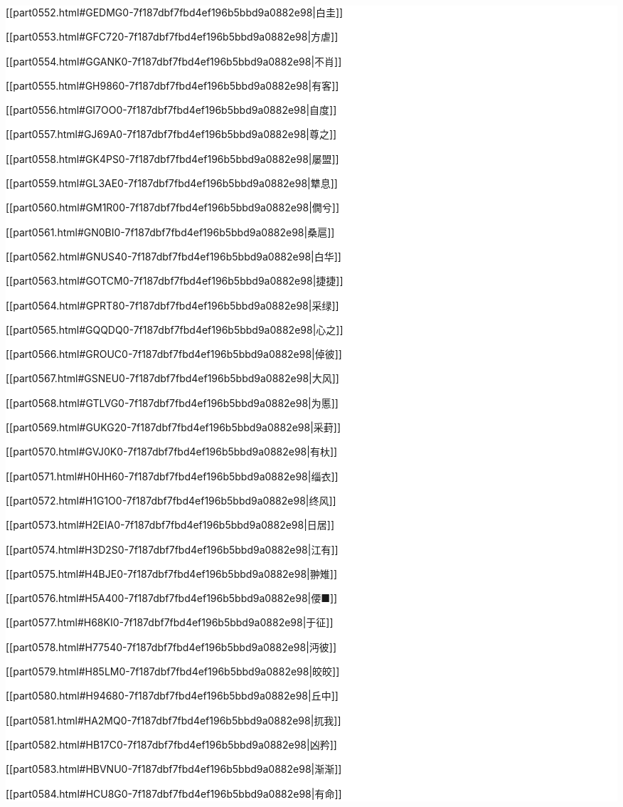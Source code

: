 [[part0552.html#GEDMG0-7f187dbf7fbd4ef196b5bbd9a0882e98|白圭]]

[[part0553.html#GFC720-7f187dbf7fbd4ef196b5bbd9a0882e98|方虐]]

[[part0554.html#GGANK0-7f187dbf7fbd4ef196b5bbd9a0882e98|不肖]]

[[part0555.html#GH9860-7f187dbf7fbd4ef196b5bbd9a0882e98|有客]]

[[part0556.html#GI7OO0-7f187dbf7fbd4ef196b5bbd9a0882e98|自度]]

[[part0557.html#GJ69A0-7f187dbf7fbd4ef196b5bbd9a0882e98|尊之]]

[[part0558.html#GK4PS0-7f187dbf7fbd4ef196b5bbd9a0882e98|屡盟]]

[[part0559.html#GL3AE0-7f187dbf7fbd4ef196b5bbd9a0882e98|犨息]]

[[part0560.html#GM1R00-7f187dbf7fbd4ef196b5bbd9a0882e98|僩兮]]

[[part0561.html#GN0BI0-7f187dbf7fbd4ef196b5bbd9a0882e98|桑扈]]

[[part0562.html#GNUS40-7f187dbf7fbd4ef196b5bbd9a0882e98|白华]]

[[part0563.html#GOTCM0-7f187dbf7fbd4ef196b5bbd9a0882e98|捷捷]]

[[part0564.html#GPRT80-7f187dbf7fbd4ef196b5bbd9a0882e98|采绿]]

[[part0565.html#GQQDQ0-7f187dbf7fbd4ef196b5bbd9a0882e98|心之]]

[[part0566.html#GROUC0-7f187dbf7fbd4ef196b5bbd9a0882e98|倬彼]]

[[part0567.html#GSNEU0-7f187dbf7fbd4ef196b5bbd9a0882e98|大风]]

[[part0568.html#GTLVG0-7f187dbf7fbd4ef196b5bbd9a0882e98|为慝]]

[[part0569.html#GUKG20-7f187dbf7fbd4ef196b5bbd9a0882e98|采葑]]

[[part0570.html#GVJ0K0-7f187dbf7fbd4ef196b5bbd9a0882e98|有杕]]

[[part0571.html#H0HH60-7f187dbf7fbd4ef196b5bbd9a0882e98|缁衣]]

[[part0572.html#H1G1O0-7f187dbf7fbd4ef196b5bbd9a0882e98|终风]]

[[part0573.html#H2EIA0-7f187dbf7fbd4ef196b5bbd9a0882e98|日居]]

[[part0574.html#H3D2S0-7f187dbf7fbd4ef196b5bbd9a0882e98|江有]]

[[part0575.html#H4BJE0-7f187dbf7fbd4ef196b5bbd9a0882e98|翀雉]]

[[part0576.html#H5A400-7f187dbf7fbd4ef196b5bbd9a0882e98|偠■]]

[[part0577.html#H68KI0-7f187dbf7fbd4ef196b5bbd9a0882e98|于征]]

[[part0578.html#H77540-7f187dbf7fbd4ef196b5bbd9a0882e98|沔彼]]

[[part0579.html#H85LM0-7f187dbf7fbd4ef196b5bbd9a0882e98|皎皎]]

[[part0580.html#H94680-7f187dbf7fbd4ef196b5bbd9a0882e98|丘中]]

[[part0581.html#HA2MQ0-7f187dbf7fbd4ef196b5bbd9a0882e98|扤我]]

[[part0582.html#HB17C0-7f187dbf7fbd4ef196b5bbd9a0882e98|凶矜]]

[[part0583.html#HBVNU0-7f187dbf7fbd4ef196b5bbd9a0882e98|渐渐]]

[[part0584.html#HCU8G0-7f187dbf7fbd4ef196b5bbd9a0882e98|有命]]
